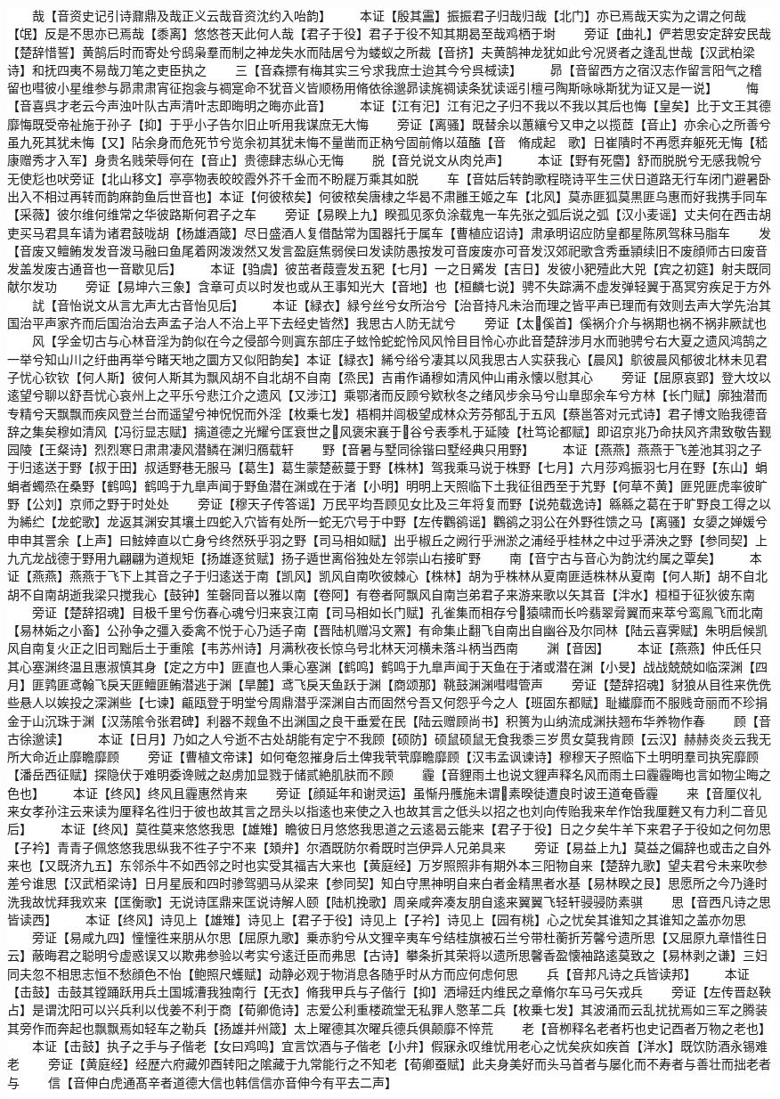 　　哉【音资史记引诗鼐鼎及哉正义云哉音资沈约入咍韵】
　　本证【殷其靁】振振君子归哉归哉【北门】亦已焉哉天实为之谓之何哉【氓】反是不思亦已焉哉【黍离】悠悠苍天此何人哉【君子于役】君子于役不知其期曷至哉鸡栖于埘
　　旁证【曲礼】俨若思安定辞安民哉【楚辞惜誓】黄鹄后时而寄处兮鸱枭羣而制之神龙失水而陆居兮为蝼蚁之所裁【音挤】夫黄鹄神龙犹如此兮况贤者之逢乱世哉【汉武柏梁诗】和抚四夷不易哉刀笔之吏臣执之
　　三【音森摽有梅其实三兮求我庶士迨其今兮呉棫读】
　　昴【音留西方之宿汉志作留言阳气之稽留也嘒彼小星维参与昴肃肃宵征抱衾与禂寔命不犹音义皆顺杨用脩依徐邈昴读旄禂读条犹读谣引檀弓陶斯咏咏斯犹为证又是一说】
　　悔【音喜呉才老云今声浊叶队古声清叶志即晦明之晦亦此音】
　　本证【江有汜】江有汜之子归不我以不我以其后也悔【皇矣】比于文王其德靡悔既受帝祉施于孙子【抑】于乎小子告尔旧止听用我谋庶无大悔
　　旁证【离骚】既替余以蕙纕兮又申之以揽茝【音止】亦余心之所善兮虽九死其犹未悔【又】阽余身而危死节兮览余初其犹未悔不量凿而正枘兮固前脩以葅醢【音　脩成起　歌】日崔隤时不再愿弃躯死无悔【嵇康赠秀才入军】身贵名贱荣辱何在【音止】贵德肆志纵心无悔
　　脱【音兑说文从肉兑声】
　　本证【野有死麕】舒而脱脱兮无感我帨兮无使尨也吠旁证【北山移文】亭亭物表皎皎霞外芥千金而不盼屣万乘其如脱
　　车【音姑后转韵歌程晓诗平生三伏日道路无行车闭门避暑卧出入不相过再转而韵麻韵鱼后世音也】本证【何彼秾矣】何彼秾矣唐棣之华曷不肃雝王姬之车【北风】莫赤匪狐莫黒匪乌惠而好我携手同车【采薇】彼尔维何维常之华彼路斯何君子之车
　　旁证【易睽上九】睽孤见豕负涂载鬼一车先张之弧后说之弧【汉小麦谣】丈夫何在西击胡吏买马君具车请为诸君鼓咙胡【杨雄酒箴】尽日盛酒人复借酤常为国器托于属车【曹植应诏诗】肃承明诏应防皇都星陈夙驾秣马脂车
　　发【音废又鳣鲔发发音泼马融曰鱼尾着网泼泼然又发言盈庭焦弱侯曰发读防愚按发可音废废亦可音发汉郊祀歌含秀垂頴续旧不废顔师古曰废音发盖发废古通音也一音歇见后】
　　本证【驺虞】彼茁者葭壹发五豝【七月】一之日觱发【吉日】发彼小豝殪此大兕【宾之初筵】射夫既同献尔发功
　　旁证【易坤六三象】含章可贞以时发也或从王事知光大【音地】也【桓麟七说】骋不失踪满不虚发弹轻翼于髙冥穷疾足于方外
　　訧【音怡说文从言尢声尢古音怡见后】
　　本证【緑衣】緑兮丝兮女所治兮【治音持凡未治而理之皆平声已理而有效则去声大学先治其国治平声家齐而后国治治去声孟子治人不治上平下去经史皆然】我思古人防无訧兮
　　旁证【太傒首】傒祸介介与祸期也祸不祸非厥訧也
　　风【孚金切古与心林音淫为韵似在今之侵部今则寘东部庄子蚿怜蛇蛇怜风风怜目目怜心亦此音楚辞涉月水而驰骋兮右大夏之遗风鸿鹄之一举兮知山川之纡曲再举兮睹天地之圜方又似阳韵矣】本证【緑衣】絺兮绤兮凄其以风我思古人实获我心【晨风】鴥彼晨风郁彼北林未见君子忧心钦钦【何人斯】彼何人斯其为飘风胡不自北胡不自南【烝民】吉甫作诵穆如清风仲山甫永懐以慰其心
　　旁证【屈原哀郢】登大坟以逺望兮聊以舒吾忧心哀州上之平乐兮悲江介之遗风【又涉江】乘鄂渚而反顾兮欵秋冬之绪风步余马兮山臯邸余车兮方林【长门赋】廓独潜而专精兮天飘飘而疾风登兰台而遥望兮神怳怳而外淫【枚乗七发】梧桐并闾极望成林众芳芬郁乱于五风【蔡邕答对元式诗】君子博文贻我德音辞之集矣穆如清风【冯衍显志赋】摛道德之光耀兮匡衰世之风褒宋襄于谷兮表季札于延陵【杜笃论都赋】即诏京兆乃命扶风齐肃致敬告觐园陵【王粲诗】烈烈寒日肃肃凄风潜鳞在渊归鴈载轩
　　野【音暑与墅同徐锴曰墅经典只用野】
　　本证【燕燕】燕燕于飞差池其羽之子于归逺送于野【叔于田】叔适野巷无服马【葛生】葛生蒙楚蘝蔓于野【株林】驾我乘马说于株野【七月】六月莎鸡振羽七月在野【东山】蜎蜎者蠋烝在桑野【鹤鸣】鹤鸣于九臯声闻于野鱼潜在渊或在于渚【小明】明明上天照临下土我征徂西至于艽野【何草不黄】匪兕匪虎率彼旷野【公刘】京师之野于时处处
　　旁证【穆天子传答谣】万民平均吾顾见女比及三年将复而野【说苑载逸诗】緜緜之葛在于旷野良工得之以为絺纻【龙蛇歌】龙返其渊安其壤土四蛇入穴皆有处所一蛇无穴号于中野【左传鸜鹆谣】鸜鹆之羽公在外野徃馈之马【离骚】女嬃之婵媛兮申申其詈余【上声】曰鮌婞直以亡身兮终然殀乎羽之野【司马相如赋】出乎椒丘之阙行乎洲淤之浦经乎桂林之中过乎漭泱之野【参同契】上九亢龙战德于野用九翩翩为道规矩【扬雄逐贫赋】扬子遁世离俗独处左邻崇山右接旷野
　　南【音宁古与音心为韵沈约属之覃矣】
　　本证【燕燕】燕燕于飞下上其音之子于归逺送于南【凯风】凯风自南吹彼棘心【株林】胡为乎株林从夏南匪适株林从夏南【何人斯】胡不自北胡不自南胡逝我梁只搅我心【鼓钟】笙磬同音以雅以南【卷阿】有卷者阿飘风自南岂弟君子来游来歌以矢其音【泮水】桓桓于征狄彼东南
　　旁证【楚辞招魂】目极千里兮伤春心魂兮归来哀江南【司马相如长门赋】孔雀集而相存兮猿啸而长吟翡翠脋翼而来萃兮鸾鳯飞而北南【易林姤之小畜】公孙争之彊入委禽不悦于心乃适子南【晋陆机赠冯文罴】有命集止翻飞自南出自幽谷及尔同林【陆云喜霁赋】朱明启候凯风自南复火正之旧司黜后土于重隂【韦苏州诗】月满秋夜长惊乌号北林天河横未落斗柄当西南
　　渊【音因】
　　本证【燕燕】仲氏任只其心塞渊终温且惠淑慎其身【定之方中】匪直也人秉心塞渊【鹤鸣】鹤鸣于九臯声闻于天鱼在于渚或潜在渊【小旻】战战兢兢如临深渊【四月】匪鹑匪鸢翰飞戾天匪鳣匪鲔潜逃于渊【旱麓】鸢飞戾天鱼跃于渊【商颂那】鞉鼓渊渊嘒嘒管声
　　旁证【楚辞招魂】豺狼从目徃来侁侁些悬人以娭投之深渊些【七谏】甂瓯登于明堂兮周鼎潜乎深渊自古而固然兮吾又何怨乎今之人【班固东都赋】耻纎靡而不服贱竒丽而不珍捐金于山沉珠于渊【汉荡隂令张君碑】利器不觌鱼不出渊国之良干垂爱在民【陆云赠顾尚书】积篑为山纳流成渊扶翘布华养物作春
　　顾【音古徐邈读】
　　本证【日月】乃如之人兮逝不古处胡能有定宁不我顾【硕防】硕鼠硕鼠无食我黍三岁贯女莫我肯顾【云汉】赫赫炎炎云我无所大命近止靡瞻靡顾
　　旁证【曹植文帝诔】如何奄忽摧身后土俾我茕茕靡瞻靡顾【汉韦孟讽谏诗】穆穆天子照临下土明明羣司执宪靡顾【潘岳西征赋】探隐伏于难明委谗贼之赵虏加显戮于储贰絶肌肤而不顾
　　霾【音貍雨土也说文貍声释名风而雨土曰霾霾晦也言如物尘晦之色也】
　　本证【终风】终风且霾惠然肯来
　　旁证【顔延年和谢灵运】虽惭丹雘施未谓素暌徒遭良时诐王道奄昏霾
　　来【音厘仪礼来女孝孙注云来读为厘释名徃归于彼也故其言之昂头以指逺也来使之入也故其言之低头以招之也刘向传贻我来牟作饴我厘麰又有力利二音见后】
　　本证【终风】莫徃莫来悠悠我思【雄雉】瞻彼日月悠悠我思道之云逺曷云能来【君子于役】日之夕矣牛羊下来君子于役如之何勿思【子衿】青青子佩悠悠我思纵我不徃子宁不来【頍弁】尔酒既防尔肴既时岂伊异人兄弟具来
　　旁证【易益上九】莫益之偏辞也或击之自外来也【又既济九五】东邻杀牛不如西邻之时也实受其福吉大来也【黄庭经】万岁照照非有期外本三阳物自来【楚辞九歌】望夫君兮未来吹参差兮谁思【汉武栢梁诗】日月星辰和四时骖驾驷马从梁来【参同契】知白守黒神明自来白者金精黒者水基【易林睽之艮】思愿所之今乃逄时洗我故忧拜我欢来【匡衡歌】无说诗匡鼎来匡说诗解人颐【陆机挽歌】周亲咸奔凑友朋自逺来翼翼飞轻轩骎骎防素骐
　　思【音西凡诗之思皆读西】
　　本证【终风】诗见上【雄雉】诗见上【君子于役】诗见上【子衿】诗见上【园有桃】心之忧矣其谁知之其谁知之盖亦勿思
　　旁证【易咸九四】憧憧徃来朋从尔思【屈原九歌】乗赤豹兮从文狸辛夷车兮结桂旗被石兰兮带杜蘅折芳馨兮遗所思【又屈原九章惜徃日云】蔽晦君之聪明兮虚惑误又以欺弗参验以考实兮逺迁臣而弗思【古诗】攀条折其荣将以遗所思馨香盈懐袖路逺莫致之【易林剥之谦】三妇同夫忽不相思志恒不愁顔色不怡【鲍照尺蠖赋】动静必观于物消息各随乎时从方而应何虑何思
　　兵【音邦凡诗之兵皆读邦】
　　本证【击鼓】击鼓其镗踊跃用兵土国城漕我独南行【无衣】脩我甲兵与子偕行【抑】洒埽廷内维民之章脩尔车马弓矢戎兵
　　旁证【左传晋赵鞅占】是谓沈阳可以兴兵利以伐姜不利于商【荀卿佹诗】志爱公利重楼疏堂无私罪人憼革二兵【枚乗七发】其波涌而云乱扰扰焉如三军之腾装其旁作而奔起也飘飘焉如轻车之勒兵【扬雄并州箴】太上曜德其次曜兵德兵俱颠靡不悴荒
　　老【音栁释名老者朽也史记酉者万物之老也】
　　本证【击鼓】执子之手与子偕老【女曰鸡鸣】宜言饮酒与子偕老【小弁】假寐永叹维忧用老心之忧矣疢如疾首【洋水】既饮防酒永锡难老
　　旁证【黄庭经】经歴六府藏夘酉转阳之隂藏于九常能行之不知老【荀卿蚕赋】此夫身美好而头马首者与屡化而不寿者与善壮而拙老者与
　　信【音伸白虎通髙辛者道德大信也韩信信亦音伸今有平去二声】
